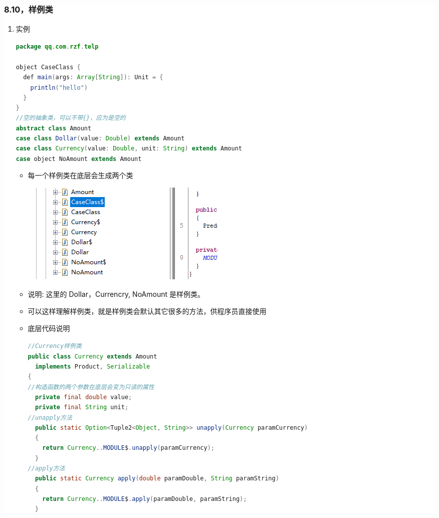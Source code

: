 ### 8.10，样例类

1. 实例

   ~~~ java
   package qq.com.rzf.telp
   
   object CaseClass {
     def main(args: Array[String]): Unit = {
       println("hello")
     }
   }
   //空的抽象类，可以不带{}，应为是空的
   abstract class Amount
   case class Dollar(value: Double) extends Amount
   case class Currency(value: Double, unit: String) extends Amount
   case object NoAmount extends Amount
   ~~~

   - 每一个样例类在底层会生成两个类

     ![](../img/scala/样例.png)

   - 说明: 这里的 Dollar，Currencry, NoAmount  是样例类。

   - 可以这样理解样例类，就是样例类会默认其它很多的方法，供程序员直接使用 

   - 底层代码说明

     ~~~ java
     //Currency样例类
     public class Currency extends Amount
       implements Product, Serializable
     {
     //构造函数的两个参数在底层会变为只读的属性
       private final double value;
       private final String unit;
     //unapply方法
       public static Option<Tuple2<Object, String>> unapply(Currency paramCurrency)
       {
         return Currency..MODULE$.unapply(paramCurrency);
       }
     //apply方法
       public static Currency apply(double paramDouble, String paramString)
       {
         return Currency..MODULE$.apply(paramDouble, paramString);
       }
     